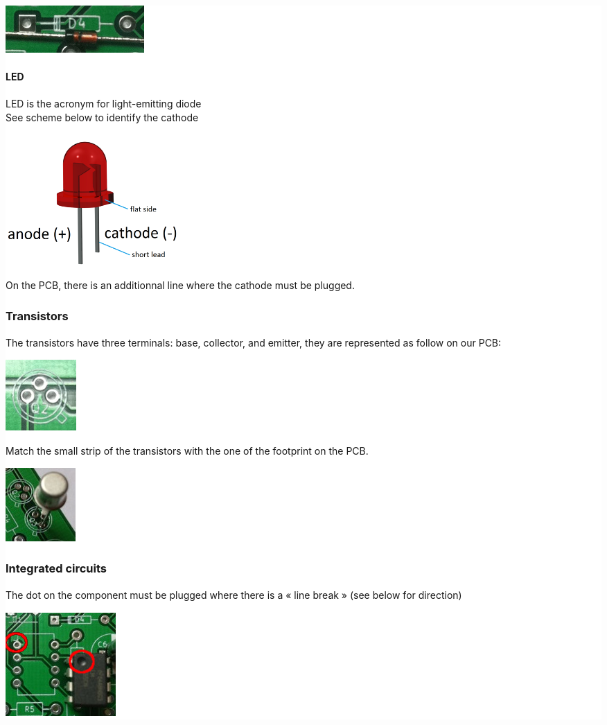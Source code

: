 ![](./guide_hardware/1_PCB/D_PCB.jpg)

#### LED

LED is the acronym for light-emitting diode  
See scheme below to identify the cathode

![](./guide_hardware/1_PCB/LED.png)

On the PCB, there is an additionnal line where the cathode must be plugged.

### Transistors

The transistors have three terminals: base, collector, and emitter, they are represented as follow on our PCB:

![](./guide_hardware/1_PCB/Q_PCB.jpg)

Match the small strip of the transistors with the one of the footprint on the PCB.

![](./guide_hardware/1_PCB/transistor2.jpg)

### Integrated circuits

The dot on the component must be plugged where there is a « line break » \(see below for direction\)

![](./guide_hardware/1_PCB/IC_direction2.jpg)
